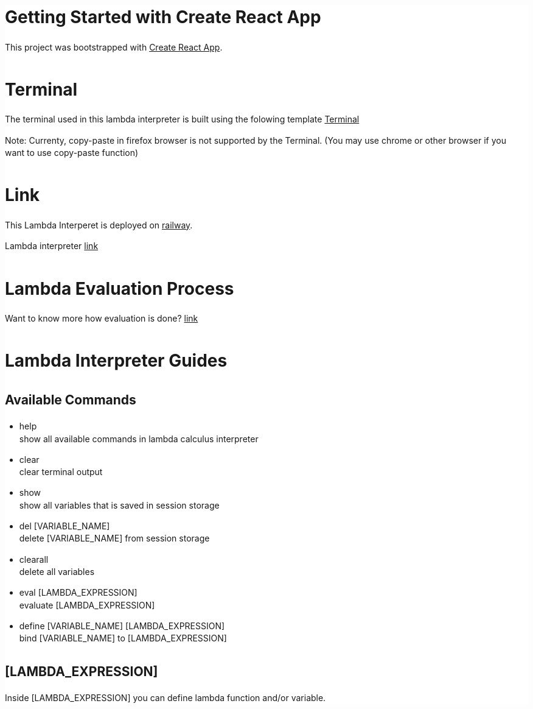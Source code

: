 # Getting Started with Create React App

This project was bootstrapped with [Create React App](https://github.com/facebook/create-react-app).

# Terminal
The terminal used in this lambda interpreter is built using the folowing template [Terminal](https://www.npmjs.com/package/react-terminal)

Note: Currenty, copy-paste in firefox browser is not supported by the Terminal. (You may use chrome or other browser if you want to use copy-paste function)

# Link
This Lambda Interperet is deployed on [railway](https://railway.app/).

Lambda interpreter [link](https://lambdainterpreterfrontend-production-42ea.up.railway.app/)

# Lambda Evaluation Process
Want to know more how evaluation is done? [link](https://github.com/aaaa-qw/lambda_interpreter_backend)

# Lambda Interpreter Guides

## Available Commands

* help <br/>
show all available commands in lambda calculus interpreter

* clear <br/>
clear terminal output

* show <br/>
show all variables that is saved in session storage

* del [VARIABLE_NAME] <br/>
delete [VARIABLE_NAME] from session storage

* clearall <br/>
delete all variables

* eval [LAMBDA_EXPRESSION] <br/>
evaluate [LAMBDA_EXPRESSION]

* define [VARIABLE_NAME] [LAMBDA_EXPRESSION] <br/>
bind [VARIABLE_NAME] to [LAMBDA_EXPRESSION]

## [LAMBDA_EXPRESSION]
Inside [LAMBDA_EXPRESSION] you can define lambda function and/or variable.
